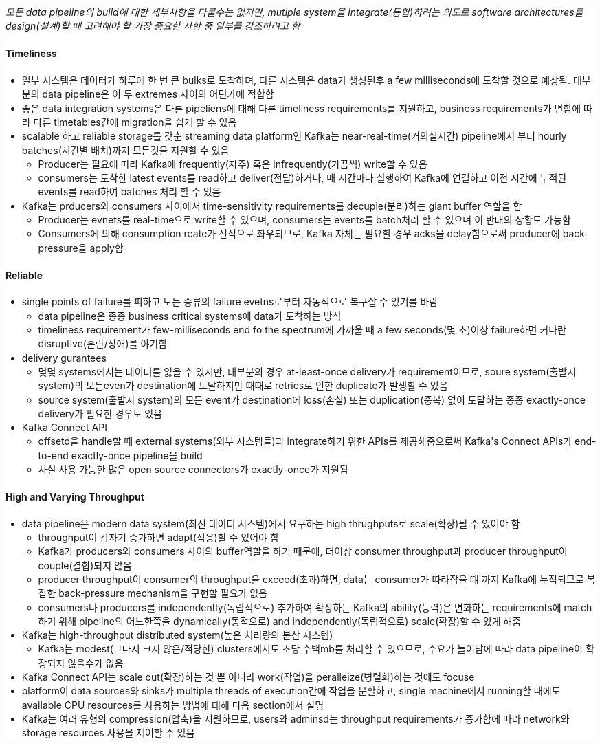 *모든 data pipeline의 build에 대한 세부사항을 다룰수는 없지만, mutiple system을 integrate(통합)하려는 의도로 software architectures를 design(설계)할 때 고려해야 할 가장 중요한 사항 중 일부를 강조하려고 함*

#### Timeliness

* 일부 시스템은 데이터가 하루에 한 번 큰 bulks로 도착하며, 다른 시스템은 data가 생성된후 a few milliseconds에 도착할 것으로 예상됨. 대부분의 data pipeline은 이 두 extremes 사이의 어딘가에 적합함
* 좋은 data integration systems은 다른 pipeliens에 대해 다른 timeliness requirements를 지원하고, business requirements가 변함에 따라 다른 timetables간에 migration을 쉽게 할 수 있음
* scalable 하고 reliable storage를 갖춘 streaming data platform인 Kafka는 near-real-time(거의실시간) pipeline에서 부터 hourly batches(시간별 배치)까지 모든것을 지원할 수 있음
  * Producer는 필요에 따라 Kafka에 frequently(자주) 혹은 infrequently(가끔씩) write할 수 있음
  * consumers는 도착한 latest events를 read하고 deliver(전달)하거나, 매 시간마다 실행하여 Kafka에 연결하고 이전 시간에 누적된 events를 read하여 batches 처리 할 수 있음
* Kafka는 prducers와 consumers 사이에서 time-sensitivity requirements를 decuple(분리)하는 giant buffer 역할을 함
  * Producer는 evnets를 real-time으로 write할 수 있으며, consumers는 events를 batch처리 할 수 있으며 이 반대의 상황도 가능함
  * Consumers에 의해 consumption reate가 전적으로 좌우되므로, Kafka 자체는 필요할 경우 acks을 delay함으로써 producer에 back-pressure을 apply함

#### Reliable

* single points of failure를 피하고 모든 종류의 failure evetns로부터 자동적으로 복구살 수 있기를 바람
  * data pipeline은 종종 business critical systems에 data가 도착하는 방식
  * timeliness requirement가 few-milliseconds end fo the spectrum에 가까울 때 a few seconds(몇 초)이상 failure하면 커다란 disruptive(혼란/장애)를 야기함
* delivery gurantees
  * 몇몇 systems에서는 데이터를 잃을 수 있지만, 대부분의 경우 at-least-once delivery가 requirement이므로, soure system(출발지 system)의 모든even가 destination에 도달하지만 때때로 retries로 인한 duplicate가 발생할 수 있음
  * source system(출발지 system)의 모든 event가 destination에 loss(손실) 또는 duplication(중복) 없이 도달하는 종종 exactly-once delivery가 필요한 경우도 있음
* Kafka Connect API
  * offsetd을 handle할 때 external systems(외부 시스템들)과 integrate하기 위한 APIs를 제공해줌으로써 Kafka's Connect APIs가 end-to-end exactly-once pipeline을 build
  * 사실 사용 가능한 많은 open source connectors가 exactly-once가 지원됨

#### High and Varying Throughput

* data pipeline은 modern data system(최신 데이터 시스템)에서 요구하는 high thrughputs로 scale(확장)될 수 있어야 함
  * throughput이 갑자기 증가하면 adapt(적응)할 수 있어야 함
  * Kafka가 producers와 consumers 사이의 buffer역할을 하기 때문에, 더이상 consumer throughput과 producer throughput이 couple(결합)되지 않음
  * producer throughput이 consumer의 throughput을 exceed(초과)하면, data는 consumer가 따라잡을 떄 까지 Kafka에 누적되므로 복잡한 back-pressure mechanism을 구현할 필요가 없음
  * consumers나 producers를 independently(독립적으로) 추가하여 확장하는 Kafka의 ability(능력)은 변화하는 requirements에 match하기 위해 pipeline의 어느한쪽을 dynamically(동적으로) and independently(독립적으로) scale(확장)할 수 있게 해줌
* Kafka는 high-throughput distributed system(높은 처리량의 분산 시스템)
  * Kafka는 modest(그다지 크지 않은/적당한) clusters에서도 초당 수백mb를 처리할 수 있으므로, 수요가 늘어남에 따라 data pipeline이 확장되지 않을수가 없음
* Kafka Connect API는 scale out(확장)하는 것 뿐 아니라 work(작업)을 peralleize(병렬화)하는 것에도 focuse
* platform이 data sources와 sinks가 multiple threads of execution간에 작업을 분할하고, single machine에서 running할 때에도 available CPU resources를 사용하는 방법에 대해 다음 section에서 설명
* Kafka는 여러 유형의 compression(압축)을 지원하므로, users와 adminsd는 throughput requirements가 증가함에 따라 network와 storage resources 사용을 제어할 수 있음
